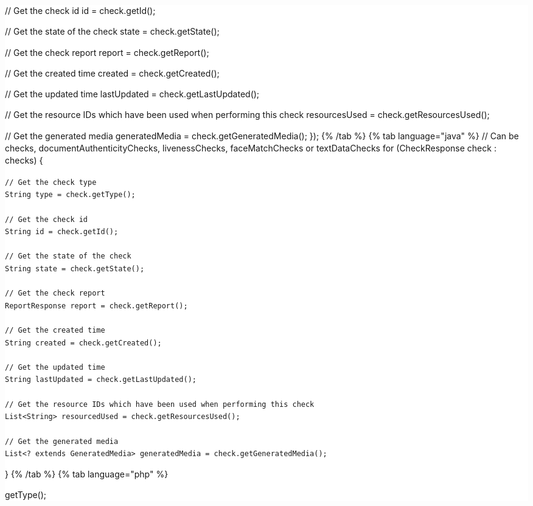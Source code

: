   // Get the check id
  id = check.getId();

  // Get the state of the check
  state = check.getState();

  // Get the check report
  report = check.getReport();

  // Get the created time
  created = check.getCreated();

  // Get the updated time
  lastUpdated = check.getLastUpdated();

  // Get the resource IDs which have been used when performing this check
  resourcesUsed = check.getResourcesUsed();

  // Get the generated media
  generatedMedia = check.getGeneratedMedia();
});
{% /tab %}
{% tab language="java" %}
// Can be checks, documentAuthenticityChecks, livenessChecks, faceMatchChecks or textDataChecks
for (CheckResponse check : checks) {

    // Get the check type
    String type = check.getType();

    // Get the check id
    String id = check.getId();
    
    // Get the state of the check
    String state = check.getState();
    
    // Get the check report
    ReportResponse report = check.getReport();
    
    // Get the created time
    String created = check.getCreated();
    
    // Get the updated time
    String lastUpdated = check.getLastUpdated();
    
    // Get the resource IDs which have been used when performing this check
    List<String> resourcedUsed = check.getResourcesUsed();
    
    // Get the generated media
    List<? extends GeneratedMedia> generatedMedia = check.getGeneratedMedia();
}
{% /tab %}
{% tab language="php" %}
<?php

// Can be checks, documentAuthenticityChecks, livenessChecks faceMatchChecks or textDataChecks
foreach ($checks as $check) {
    // Get the check type
    $type = $check->getType();
